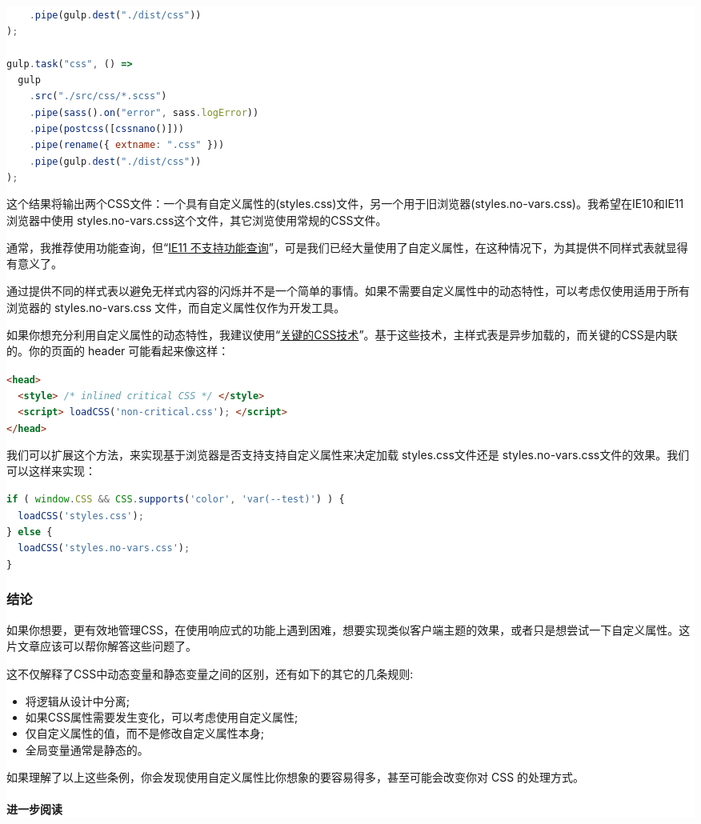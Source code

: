 ``` javascript
    .pipe(gulp.dest("./dist/css"))
);

gulp.task("css", () =>
  gulp
    .src("./src/css/*.scss")
    .pipe(sass().on("error", sass.logError))
    .pipe(postcss([cssnano()]))
    .pipe(rename({ extname: ".css" }))
    .pipe(gulp.dest("./dist/css"))
);
```

这个结果将输出两个CSS文件：一个具有自定义属性的(styles.css)文件，另一个用于旧浏览器(styles.no-vars.css)。我希望在IE10和IE11浏览器中使用 styles.no-vars.css这个文件，其它浏览使用常规的CSS文件。

通常，我推荐使用功能查询，但“<a href="https://caniuse.com/#search=%40supports">IE11 不支持功能查询</a>”，可是我们已经大量使用了自定义属性，在这种情况下，为其提供不同样式表就显得有意义了。

通过提供不同的样式表以避免无样式内容的闪烁并不是一个简单的事情。如果不需要自定义属性中的动态特性，可以考虑仅使用适用于所有浏览器的 styles.no-vars.css 文件，而自定义属性仅作为开发工具。

如果你想充分利用自定义属性的动态特性，我建议使用“<a href="https://www.smashingmagazine.com/2015/08/understanding-critical-css/">关键的CSS技术</a>”。基于这些技术，主样式表是异步加载的，而关键的CSS是内联的。你的页面的 header 可能看起来像这样：

``` html
<head>
  <style> /* inlined critical CSS */ </style>
  <script> loadCSS('non-critical.css'); </script>
</head>
```

我们可以扩展这个方法，来实现基于浏览器是否支持支持自定义属性来决定加载 styles.css文件还是 styles.no-vars.css文件的效果。我们可以这样来实现：

``` javascript
if ( window.CSS && CSS.supports('color', 'var(--test)') ) {
  loadCSS('styles.css');
} else {
  loadCSS('styles.no-vars.css');
}
```

### 结论

如果你想要，更有效地管理CSS，在使用响应式的功能上遇到困难，想要实现类似客户端主题的效果，或者只是想尝试一下自定义属性。这片文章应该可以帮你解答这些问题了。

这不仅解释了CSS中动态变量和静态变量之间的区别，还有如下的其它的几条规则:

-  将逻辑从设计中分离;
-  如果CSS属性需要发生变化，可以考虑使用自定义属性;
-  仅自定义属性的值，而不是修改自定义属性本身;
-  全局变量通常是静态的。

如果理解了以上这些条例，你会发现使用自定义属性比你想象的要容易得多，甚至可能会改变你对 CSS 的处理方式。

#### 进一步阅读
